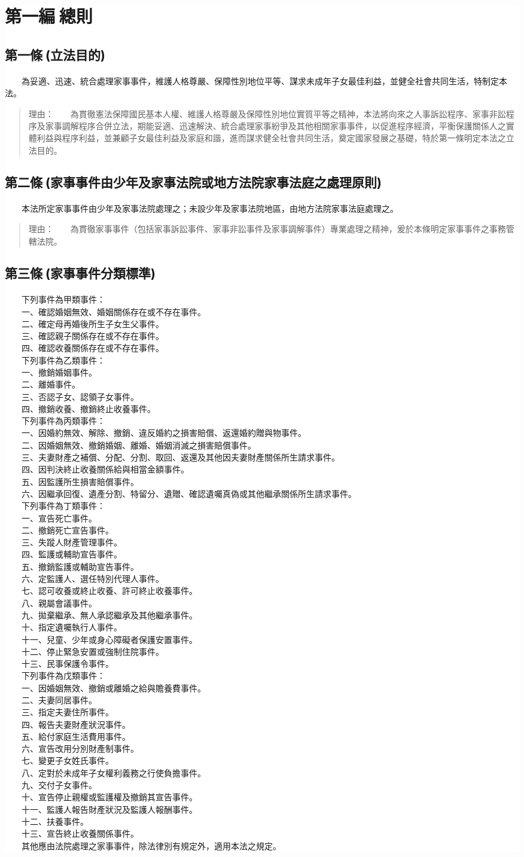第一編  總則
============
第一條 (立法目的)
-----------------
　　為妥適、迅速、統合處理家事事件，維護人格尊嚴、保障性別地位平等、謀求未成年子女最佳利益，並健全社會共同生活，特制定本法。  
> 理由：　　為貫徹憲法保障國民基本人權、維護人格尊嚴及保障性別地位實質平等之精神，本法將向來之人事訴訟程序、家事非訟程序及家事調解程序合併立法，期能妥適、迅速解決、統合處理家事紛爭及其他相關家事事件，以促進程序經濟，平衡保護關係人之實體利益與程序利益，並兼顧子女最佳利益及家庭和諧，進而謀求健全社會共同生活，奠定國家發展之基礎，特於第一條明定本法之立法目的。



第二條 (家事事件由少年及家事法院或地方法院家事法庭之處理原則)
-------------------------------------------------------------
　　本法所定家事事件由少年及家事法院處理之；未設少年及家事法院地區，由地方法院家事法庭處理之。  
> 理由：　　為貫徹家事事件（包括家事訴訟事件、家事非訟事件及家事調解事件）專業處理之精神，爰於本條明定家事事件之事務管轄法院。



第三條 (家事事件分類標準)
-------------------------
　　下列事件為甲類事件：  
　　一、確認婚姻無效、婚姻關係存在或不存在事件。  
　　二、確定母再婚後所生子女生父事件。  
　　三、確認親子關係存在或不存在事件。  
　　四、確認收養關係存在或不存在事件。  
　　下列事件為乙類事件：  
　　一、撤銷婚姻事件。  
　　二、離婚事件。  
　　三、否認子女、認領子女事件。  
　　四、撤銷收養、撤銷終止收養事件。  
　　下列事件為丙類事件：  
　　一、因婚約無效、解除、撤銷、違反婚約之損害賠償、返還婚約贈與物事件。  
　　二、因婚姻無效、撤銷婚姻、離婚、婚姻消滅之損害賠償事件。  
　　三、夫妻財產之補償、分配、分割、取回、返還及其他因夫妻財產關係所生請求事件。  
　　四、因判決終止收養關係給與相當金額事件。  
　　五、因監護所生損害賠償事件。  
　　六、因繼承回復、遺產分割、特留分、遺贈、確認遺囑真偽或其他繼承關係所生請求事件。  
　　下列事件為丁類事件：  
　　一、宣告死亡事件。  
　　二、撤銷死亡宣告事件。  
　　三、失蹤人財產管理事件。  
　　四、監護或輔助宣告事件。  
　　五、撤銷監護或輔助宣告事件。  
　　六、定監護人、選任特別代理人事件。  
　　七、認可收養或終止收養、許可終止收養事件。  
　　八、親屬會議事件。  
　　九、拋棄繼承、無人承認繼承及其他繼承事件。  
　　十、指定遺囑執行人事件。  
　　十一、兒童、少年或身心障礙者保護安置事件。  
　　十二、停止緊急安置或強制住院事件。  
　　十三、民事保護令事件。  
　　下列事件為戊類事件：  
　　一、因婚姻無效、撤銷或離婚之給與贍養費事件。  
　　二、夫妻同居事件。  
　　三、指定夫妻住所事件。  
　　四、報告夫妻財產狀況事件。  
　　五、給付家庭生活費用事件。  
　　六、宣告改用分別財產制事件。  
　　七、變更子女姓氏事件。  
　　八、定對於未成年子女權利義務之行使負擔事件。  
　　九、交付子女事件。  
　　十、宣告停止親權或監護權及撤銷其宣告事件。  
　　十一、監護人報告財產狀況及監護人報酬事件。  
　　十二、扶養事件。  
　　十三、宣告終止收養關係事件。  
　　其他應由法院處理之家事事件，除法律別有規定外，適用本法之規定。  